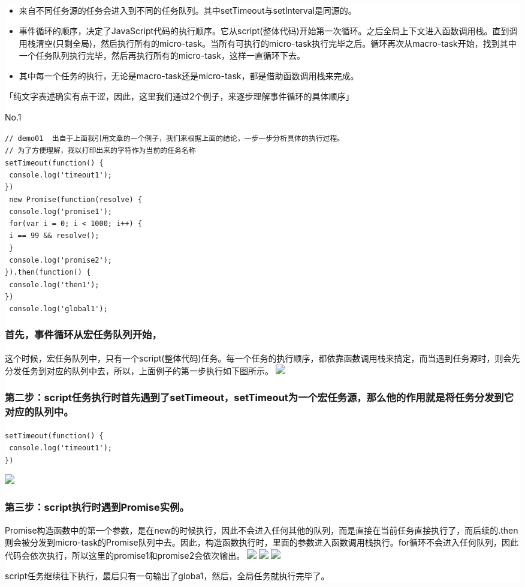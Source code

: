 *   来自不同任务源的任务会进入到不同的任务队列。其中setTimeout与setInterval是同源的。
    
*   事件循环的顺序，决定了JavaScript代码的执行顺序。它从script(整体代码)开始第一次循环。之后全局上下文进入函数调用栈。直到调用栈清空(只剩全局)，然后执行所有的micro-task。当所有可执行的micro-task执行完毕之后。循环再次从macro-task开始，找到其中一个任务队列执行完毕，然后再执行所有的micro-task，这样一直循环下去。
    
*   其中每一个任务的执行，无论是macro-task还是micro-task，都是借助函数调用栈来完成。
    

「纯文字表述确实有点干涩，因此，这里我们通过2个例子，来逐步理解事件循环的具体顺序」

No.1


```
// demo01  出自于上面我引用文章的一个例子，我们来根据上面的结论，一步一步分析具体的执行过程。
// 为了方便理解，我以打印出来的字符作为当前的任务名称
setTimeout(function() {
 console.log('timeout1');
})
 new Promise(function(resolve) {
 console.log('promise1');
 for(var i = 0; i < 1000; i++) {
 i == 99 && resolve();
 }
 console.log('promise2');
}).then(function() {
 console.log('then1');
})
 console.log('global1');
 ``` 

### 首先，事件循环从宏任务队列开始，

这个时候，宏任务队列中，只有一个script(整体代码)任务。每一个任务的执行顺序，都依靠函数调用栈来搞定，而当遇到任务源时，则会先分发任务到对应的队列中去，所以，上面例子的第一步执行如下图所示。 ![](https://imgkr.cn-bj.ufileos.com/49dc5f8c-75f2-4a99-8edd-289297862b93.jpg)

### 第二步：script任务执行时首先遇到了setTimeout，setTimeout为一个宏任务源，那么他的作用就是将任务分发到它对应的队列中。

```
setTimeout(function() {
 console.log('timeout1');
})
``` 

![](https://imgkr.cn-bj.ufileos.com/a293239d-313e-4a40-9318-49373da2d915.jpg)

### 第三步：script执行时遇到Promise实例。

Promise构造函数中的第一个参数，是在new的时候执行，因此不会进入任何其他的队列，而是直接在当前任务直接执行了，而后续的.then则会被分发到micro-task的Promise队列中去。因此，构造函数执行时，里面的参数进入函数调用栈执行。for循环不会进入任何队列，因此代码会依次执行，所以这里的promise1和promise2会依次输出。 ![](https://imgkr.cn-bj.ufileos.com/92b82a6f-c338-4bb0-8ae7-235178dfea66.jpg) ![](https://imgkr.cn-bj.ufileos.com/32ddd0aa-1de0-4a23-885b-c84012069f44.jpg) ![](https://imgkr.cn-bj.ufileos.com/9880500b-13b3-49d3-b5ae-02be4ea7c64f.jpg)

script任务继续往下执行，最后只有一句输出了globa1，然后，全局任务就执行完毕了。

